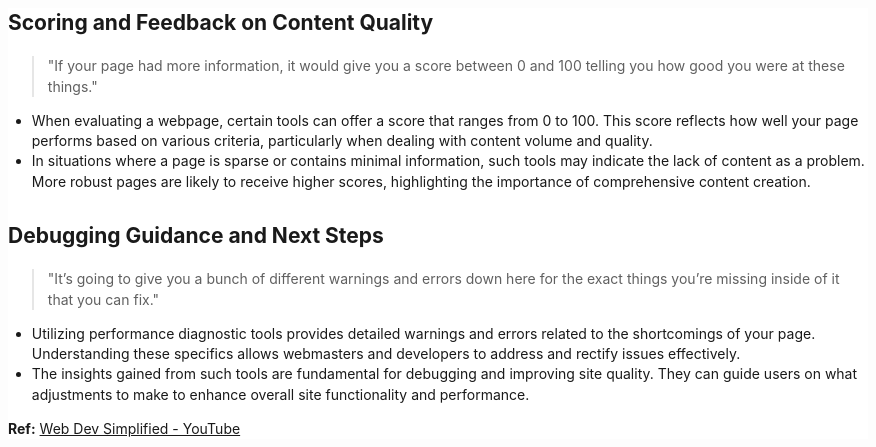 ## Scoring and Feedback on Content Quality

> "If your page had more information, it would give you a score between 0 and 100 telling you how good you were at these things."

- When evaluating a webpage, certain tools can offer a score that ranges from 0 to 100. This score reflects how well your page performs based on various criteria, particularly when dealing with content volume and quality.
- In situations where a page is sparse or contains minimal information, such tools may indicate the lack of content as a problem. More robust pages are likely to receive higher scores, highlighting the importance of comprehensive content creation.

## Debugging Guidance and Next Steps

> "It’s going to give you a bunch of different warnings and errors down here for the exact things you’re missing inside of it that you can fix."

- Utilizing performance diagnostic tools provides detailed warnings and errors related to the shortcomings of your page. Understanding these specifics allows webmasters and developers to address and rectify issues effectively.
- The insights gained from such tools are fundamental for debugging and improving site quality. They can guide users on what adjustments to make to enhance overall site functionality and performance.

**Ref:** [Web Dev Simplified - YouTube](https://www.youtube.com/watch?v=l8pe_MSX4Lc)
